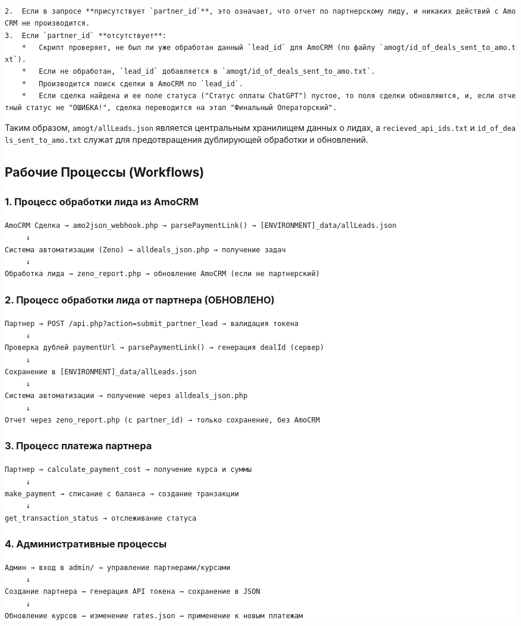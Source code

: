     2.  Если в запросе **присутствует `partner_id`**, это означает, что отчет по партнерскому лиду, и никаких действий с AmoCRM не производится.
    3.  Если `partner_id` **отсутствует**:
        *   Скрипт проверяет, не был ли уже обработан данный `lead_id` для AmoCRM (по файлу `amogt/id_of_deals_sent_to_amo.txt`).
        *   Если не обработан, `lead_id` добавляется в `amogt/id_of_deals_sent_to_amo.txt`.
        *   Производится поиск сделки в AmoCRM по `lead_id`.
        *   Если сделка найдена и ее поле статуса ("Статус оплаты ChatGPT") пустое, то поля сделки обновляются, и, если отчетный статус не "ОШИБКА!", сделка переводится на этап "Финальный Операторский".

Таким образом, `amogt/allLeads.json` является центральным хранилищем данных о лидах, а `recieved_api_ids.txt` и `id_of_deals_sent_to_amo.txt` служат для предотвращения дублирующей обработки и обновлений.

## Рабочие Процессы (Workflows)

### 1. Процесс обработки лида из AmoCRM
```
AmoCRM Сделка → amo2json_webhook.php → parsePaymentLink() → [ENVIRONMENT]_data/allLeads.json
     ↓
Система автоматизации (Zeno) → alldeals_json.php → получение задач
     ↓
Обработка лида → zeno_report.php → обновление AmoCRM (если не партнерский)
```

### 2. Процесс обработки лида от партнера (ОБНОВЛЕНО)
```
Партнер → POST /api.php?action=submit_partner_lead → валидация токена
     ↓
Проверка дублей paymentUrl → parsePaymentLink() → генерация dealId (сервер)
     ↓
Сохранение в [ENVIRONMENT]_data/allLeads.json
     ↓
Система автоматизации → получение через alldeals_json.php
     ↓
Отчет через zeno_report.php (с partner_id) → только сохранение, без AmoCRM
```

### 3. Процесс платежа партнера
```
Партнер → calculate_payment_cost → получение курса и суммы
     ↓
make_payment → списание с баланса → создание транзакции
     ↓
get_transaction_status → отслеживание статуса
```

### 4. Административные процессы
```
Админ → вход в admin/ → управление партнерами/курсами
     ↓
Создание партнера → генерация API токена → сохранение в JSON
     ↓
Обновление курсов → изменение rates.json → применение к новым платежам
```
